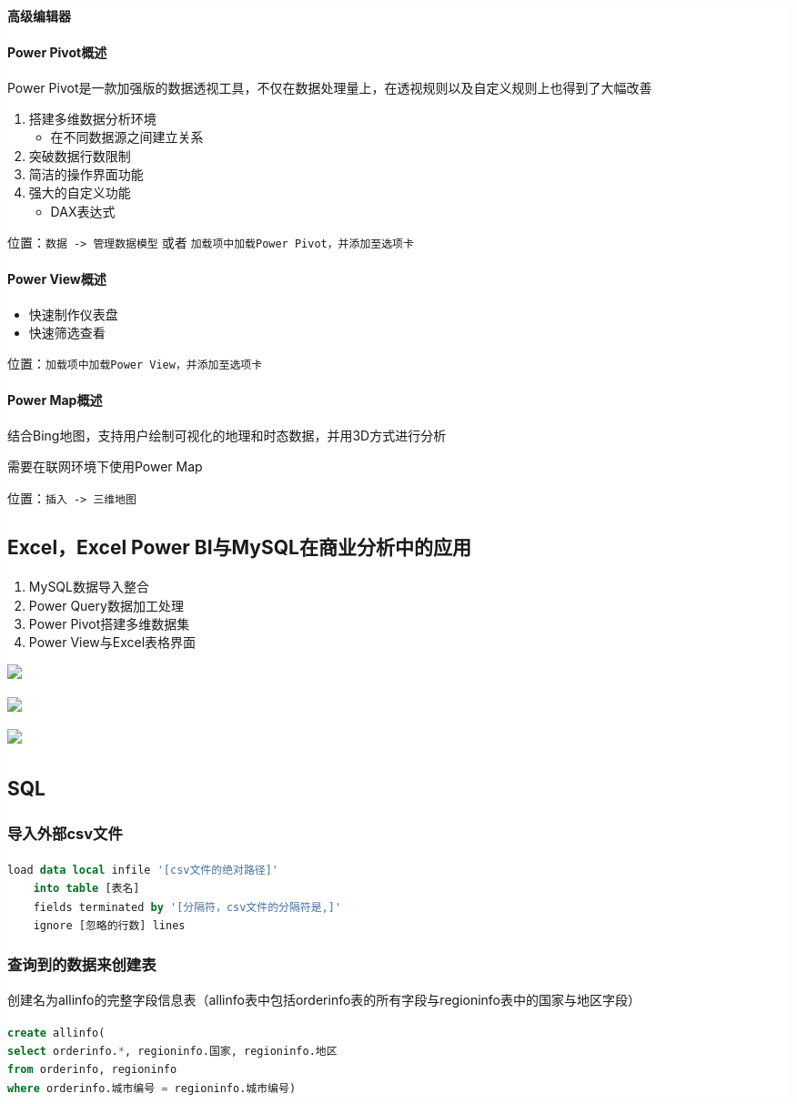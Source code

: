 **高级编辑器**



#### Power Pivot概述

Power Pivot是一款加强版的数据透视工具，不仅在数据处理量上，在透视规则以及自定义规则上也得到了大幅改善

1. 搭建多维数据分析环境
   * 在不同数据源之间建立关系
2. 突破数据行数限制
3. 简洁的操作界面功能
4. 强大的自定义功能
   * DAX表达式

位置：`数据 -> 管理数据模型` 或者 `加载项中加载Power Pivot，并添加至选项卡`

#### Power View概述

* 快速制作仪表盘
* 快速筛选查看

位置：`加载项中加载Power View，并添加至选项卡`

#### Power Map概述

结合Bing地图，支持用户绘制可视化的地理和时态数据，并用3D方式进行分析

需要在联网环境下使用Power Map

位置：`插入 -> 三维地图`

## Excel，Excel Power BI与MySQL在商业分析中的应用

1. MySQL数据导入整合
2. Power Query数据加工处理
3. Power Pivot搭建多维数据集
4. Power View与Excel表格界面

![](D:\大学\笔记\python数据分析\业务数据分析\1.png)

![](D:\大学\笔记\python数据分析\业务数据分析\2.png)

![](D:\大学\笔记\python数据分析\业务数据分析\3.png)



## SQL

### 导入外部csv文件

```sql
load data local infile '[csv文件的绝对路径]'
	into table [表名]
	fields terminated by '[分隔符，csv文件的分隔符是,]'
	ignore [忽略的行数] lines
```

### 查询到的数据来创建表

创建名为allinfo的完整字段信息表（allinfo表中包括orderinfo表的所有字段与regioninfo表中的国家与地区字段）

```sql
create allinfo(
select orderinfo.*, regioninfo.国家, regioninfo.地区
from orderinfo, regioninfo
where orderinfo.城市编号 = regioninfo.城市编号)
```


